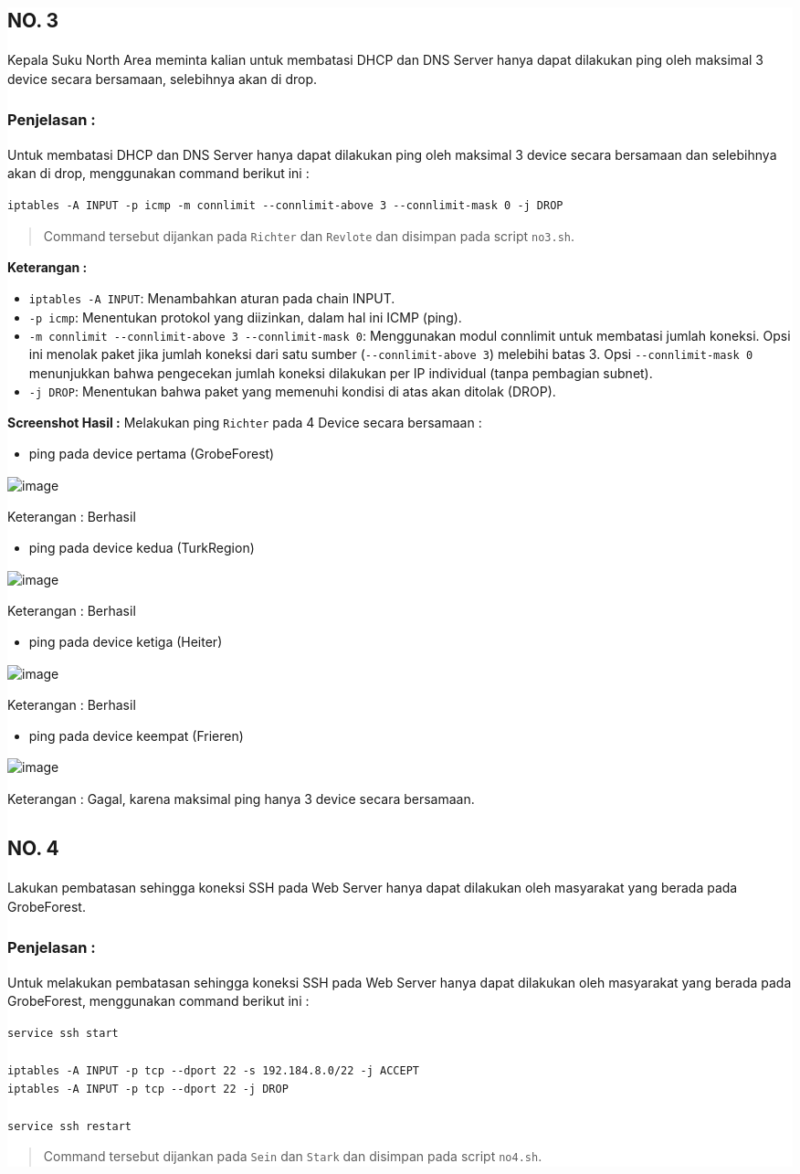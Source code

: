 ## NO. 3
Kepala Suku North Area meminta kalian untuk membatasi DHCP dan DNS Server hanya dapat dilakukan ping oleh maksimal 3 device secara bersamaan, selebihnya akan di drop.

### Penjelasan :
Untuk membatasi DHCP dan DNS Server hanya dapat dilakukan ping oleh maksimal 3 device secara bersamaan dan selebihnya akan di drop, menggunakan command berikut ini :
```
iptables -A INPUT -p icmp -m connlimit --connlimit-above 3 --connlimit-mask 0 -j DROP
```
> Command tersebut dijankan pada `Richter` dan `Revlote` dan disimpan pada script `no3.sh`.

**Keterangan :**
- `iptables -A INPUT`: Menambahkan aturan pada chain INPUT.
- `-p icmp`: Menentukan protokol yang diizinkan, dalam hal ini ICMP (ping).
- `-m connlimit --connlimit-above 3 --connlimit-mask 0`: Menggunakan modul connlimit untuk membatasi jumlah koneksi. Opsi ini menolak paket jika jumlah koneksi dari satu sumber (`--connlimit-above 3`) melebihi batas 3. Opsi `--connlimit-mask 0` menunjukkan bahwa pengecekan jumlah koneksi dilakukan per IP individual (tanpa pembagian subnet).
- `-j DROP`: Menentukan bahwa paket yang memenuhi kondisi di atas akan ditolak (DROP).

**Screenshot Hasil :**
Melakukan ping `Richter` pada 4 Device secara bersamaan :

- ping pada device pertama (GrobeForest)

<img width="362" alt="image" src="https://github.com/fathinmputra/Jarkom-Modul-5-B12-2023/assets/103252800/109998c2-ac5f-4cfe-9d0e-7675e40e1871">

Keterangan : Berhasil

- ping pada device kedua (TurkRegion)

<img width="364" alt="image" src="https://github.com/fathinmputra/Jarkom-Modul-5-B12-2023/assets/103252800/434f269a-1682-4e74-b2e6-b9c2dcd1e76a">

Keterangan : Berhasil

- ping pada device ketiga (Heiter)

<img width="368" alt="image" src="https://github.com/fathinmputra/Jarkom-Modul-5-B12-2023/assets/103252800/06e0cf1c-f637-494e-92b0-df1cb76766e8">

Keterangan : Berhasil

- ping pada device keempat (Frieren)
<img width="365" alt="image" src="https://github.com/fathinmputra/Jarkom-Modul-5-B12-2023/assets/103252800/520aad62-e503-4e54-be84-c44cf90a1501">

Keterangan : Gagal, karena maksimal ping hanya 3 device secara bersamaan.

## NO. 4
Lakukan pembatasan sehingga koneksi SSH pada Web Server hanya dapat dilakukan oleh masyarakat yang berada pada GrobeForest.

### Penjelasan :
Untuk melakukan pembatasan sehingga koneksi SSH pada Web Server hanya dapat dilakukan oleh masyarakat yang berada pada GrobeForest, menggunakan command berikut ini :
```
service ssh start

iptables -A INPUT -p tcp --dport 22 -s 192.184.8.0/22 -j ACCEPT
iptables -A INPUT -p tcp --dport 22 -j DROP

service ssh restart
```
> Command tersebut dijankan pada `Sein` dan `Stark` dan disimpan pada script `no4.sh`.
